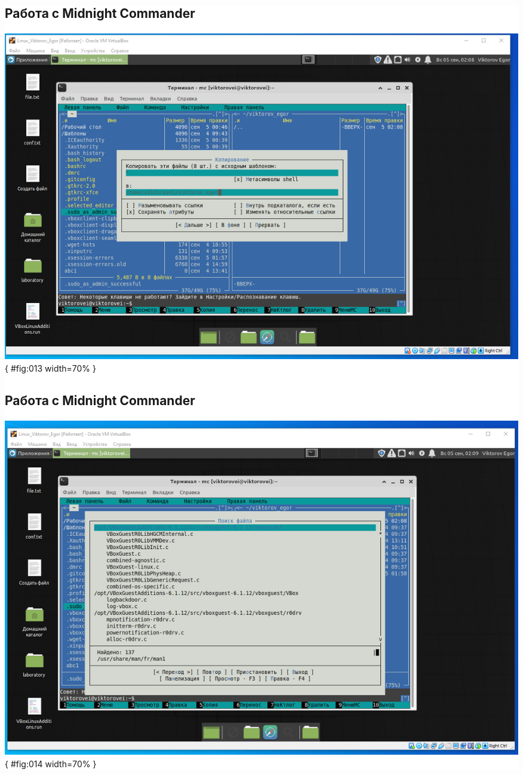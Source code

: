 ## Работа с Midnight Commander

![Копирование в файлов в созданный каталог](image/13.png){ #fig:013 width=70% }

## Работа с Midnight Commander

![Поиск файлов](image/14.png){ #fig:014 width=70% }